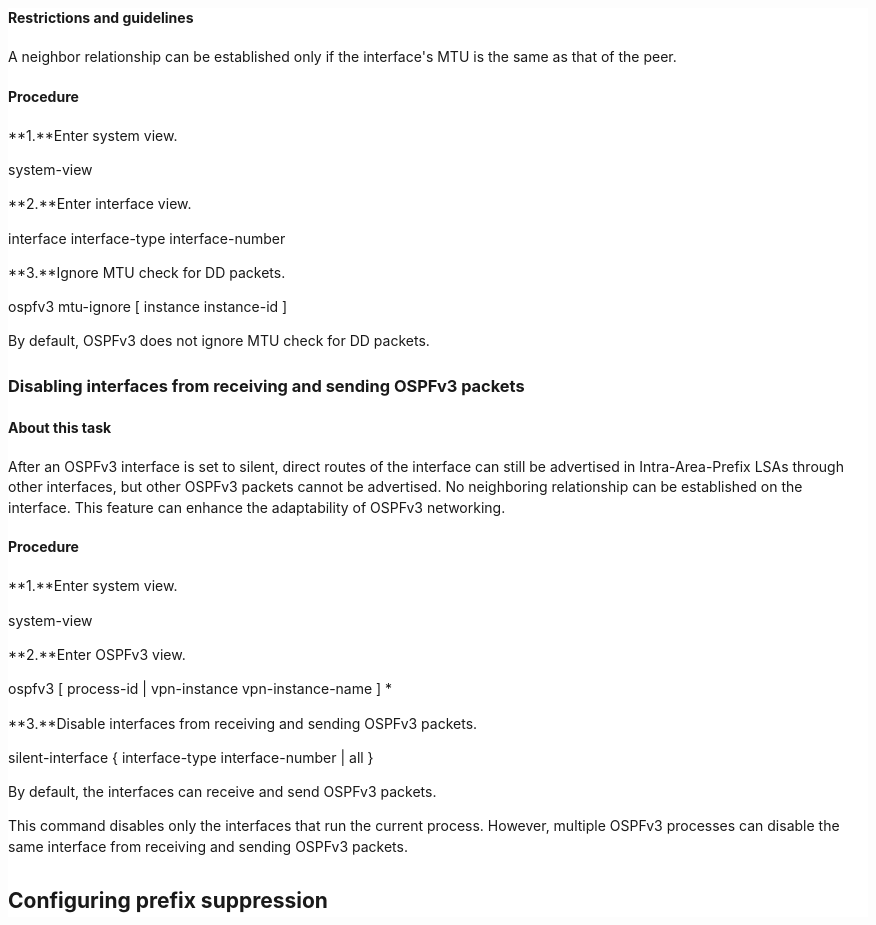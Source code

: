 #### Restrictions and guidelines

A neighbor relationship can be established
only if the interface's MTU is the same as that of the peer.

#### Procedure

**1\.**Enter system view.

system-view

**2\.**Enter interface view.

interface interface-type interface-number

**3\.**Ignore MTU check for DD packets.

ospfv3 mtu-ignore \[ instance instance-id ]

By default, OSPFv3 does not ignore MTU
check for DD packets.

### Disabling interfaces from receiving and sending OSPFv3 packets

#### About this task

After an OSPFv3 interface is set to silent, direct routes of the interface can still be advertised in
Intra-Area-Prefix LSAs through other interfaces, but other OSPFv3 packets
cannot be advertised. No neighboring relationship can be established on the
interface. This feature can enhance the adaptability of OSPFv3 networking.

#### Procedure

**1\.**Enter system view.

system-view

**2\.**Enter OSPFv3 view.

ospfv3 \[ process-id \| vpn-instance vpn-instance-name
] \*

**3\.**Disable interfaces from receiving and
sending OSPFv3 packets.

silent-interface { interface-type interface-number \| all }

By default, the interfaces can receive
and send OSPFv3 packets.

This command disables only the interfaces
that run the current process. However, multiple OSPFv3 processes can disable
the same interface from receiving and sending OSPFv3 packets.

## Configuring prefix suppression
